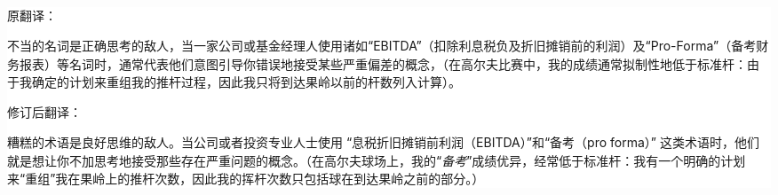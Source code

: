 原翻译：

不当的名词是正确思考的敌人，当一家公司或基金经理人使用诸如“EBITDA”（扣除利息税负及折旧摊销前的利润）及“Pro-Forma”（备考财务报表）等名词时，通常代表他们意图引导你错误地接受某些严重偏差的概念，（在高尔夫比赛中，我的成绩通常拟制性地低于标准杆：由于我确定的计划来重组我的推杆过程，因此我只将到达果岭以前的杆数列入计算）。

修订后翻译：

糟糕的术语是良好思维的敌人。当公司或者投资专业人士使用 “息税折旧摊销前利润（EBITDA）”和“备考（pro forma）” 这类术语时，他们就是想让你不加思考地接受那些存在严重问题的概念。（在高尔夫球场上，我的“*备考*”成绩优异，经常低于标准杆：我有一个明确的计划来“重组”我在果岭上的推杆次数，因此我的挥杆次数只包括球在到达果岭之前的部分。）

